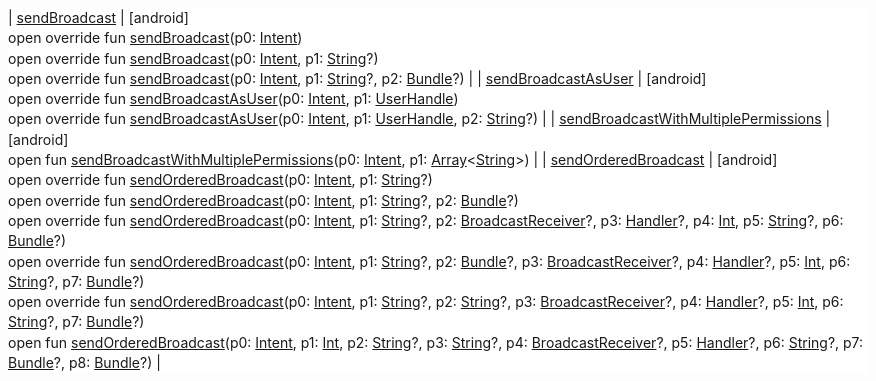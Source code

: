 | [sendBroadcast](index.md#689861098%2FFunctions%2F-1534811522) | [android]<br>open override fun [sendBroadcast](index.md#689861098%2FFunctions%2F-1534811522)(p0: [Intent](https://developer.android.com/reference/kotlin/android/content/Intent.html))<br>open override fun [sendBroadcast](index.md#281415540%2FFunctions%2F-1534811522)(p0: [Intent](https://developer.android.com/reference/kotlin/android/content/Intent.html), p1: [String](https://kotlinlang.org/api/core/kotlin-stdlib/kotlin/-string/index.html)?)<br>open override fun [sendBroadcast](index.md#839382041%2FFunctions%2F-1534811522)(p0: [Intent](https://developer.android.com/reference/kotlin/android/content/Intent.html), p1: [String](https://kotlinlang.org/api/core/kotlin-stdlib/kotlin/-string/index.html)?, p2: [Bundle](https://developer.android.com/reference/kotlin/android/os/Bundle.html)?) |
| [sendBroadcastAsUser](index.md#288711986%2FFunctions%2F-1534811522) | [android]<br>open override fun [sendBroadcastAsUser](index.md#288711986%2FFunctions%2F-1534811522)(p0: [Intent](https://developer.android.com/reference/kotlin/android/content/Intent.html), p1: [UserHandle](https://developer.android.com/reference/kotlin/android/os/UserHandle.html))<br>open override fun [sendBroadcastAsUser](index.md#546382636%2FFunctions%2F-1534811522)(p0: [Intent](https://developer.android.com/reference/kotlin/android/content/Intent.html), p1: [UserHandle](https://developer.android.com/reference/kotlin/android/os/UserHandle.html), p2: [String](https://kotlinlang.org/api/core/kotlin-stdlib/kotlin/-string/index.html)?) |
| [sendBroadcastWithMultiplePermissions](index.md#298882104%2FFunctions%2F-1534811522) | [android]<br>open fun [sendBroadcastWithMultiplePermissions](index.md#298882104%2FFunctions%2F-1534811522)(p0: [Intent](https://developer.android.com/reference/kotlin/android/content/Intent.html), p1: [Array](https://kotlinlang.org/api/core/kotlin-stdlib/kotlin/-array/index.html)&lt;[String](https://kotlinlang.org/api/core/kotlin-stdlib/kotlin/-string/index.html)&gt;) |
| [sendOrderedBroadcast](index.md#-2119529981%2FFunctions%2F-1534811522) | [android]<br>open override fun [sendOrderedBroadcast](index.md#-2119529981%2FFunctions%2F-1534811522)(p0: [Intent](https://developer.android.com/reference/kotlin/android/content/Intent.html), p1: [String](https://kotlinlang.org/api/core/kotlin-stdlib/kotlin/-string/index.html)?)<br>open override fun [sendOrderedBroadcast](index.md#842266922%2FFunctions%2F-1534811522)(p0: [Intent](https://developer.android.com/reference/kotlin/android/content/Intent.html), p1: [String](https://kotlinlang.org/api/core/kotlin-stdlib/kotlin/-string/index.html)?, p2: [Bundle](https://developer.android.com/reference/kotlin/android/os/Bundle.html)?)<br>open override fun [sendOrderedBroadcast](index.md#2070291024%2FFunctions%2F-1534811522)(p0: [Intent](https://developer.android.com/reference/kotlin/android/content/Intent.html), p1: [String](https://kotlinlang.org/api/core/kotlin-stdlib/kotlin/-string/index.html)?, p2: [BroadcastReceiver](https://developer.android.com/reference/kotlin/android/content/BroadcastReceiver.html)?, p3: [Handler](https://developer.android.com/reference/kotlin/android/os/Handler.html)?, p4: [Int](https://kotlinlang.org/api/core/kotlin-stdlib/kotlin/-int/index.html), p5: [String](https://kotlinlang.org/api/core/kotlin-stdlib/kotlin/-string/index.html)?, p6: [Bundle](https://developer.android.com/reference/kotlin/android/os/Bundle.html)?)<br>open override fun [sendOrderedBroadcast](index.md#165974519%2FFunctions%2F-1534811522)(p0: [Intent](https://developer.android.com/reference/kotlin/android/content/Intent.html), p1: [String](https://kotlinlang.org/api/core/kotlin-stdlib/kotlin/-string/index.html)?, p2: [Bundle](https://developer.android.com/reference/kotlin/android/os/Bundle.html)?, p3: [BroadcastReceiver](https://developer.android.com/reference/kotlin/android/content/BroadcastReceiver.html)?, p4: [Handler](https://developer.android.com/reference/kotlin/android/os/Handler.html)?, p5: [Int](https://kotlinlang.org/api/core/kotlin-stdlib/kotlin/-int/index.html), p6: [String](https://kotlinlang.org/api/core/kotlin-stdlib/kotlin/-string/index.html)?, p7: [Bundle](https://developer.android.com/reference/kotlin/android/os/Bundle.html)?)<br>open override fun [sendOrderedBroadcast](index.md#-1131561336%2FFunctions%2F-1534811522)(p0: [Intent](https://developer.android.com/reference/kotlin/android/content/Intent.html), p1: [String](https://kotlinlang.org/api/core/kotlin-stdlib/kotlin/-string/index.html)?, p2: [String](https://kotlinlang.org/api/core/kotlin-stdlib/kotlin/-string/index.html)?, p3: [BroadcastReceiver](https://developer.android.com/reference/kotlin/android/content/BroadcastReceiver.html)?, p4: [Handler](https://developer.android.com/reference/kotlin/android/os/Handler.html)?, p5: [Int](https://kotlinlang.org/api/core/kotlin-stdlib/kotlin/-int/index.html), p6: [String](https://kotlinlang.org/api/core/kotlin-stdlib/kotlin/-string/index.html)?, p7: [Bundle](https://developer.android.com/reference/kotlin/android/os/Bundle.html)?)<br>open fun [sendOrderedBroadcast](index.md#1922483713%2FFunctions%2F-1534811522)(p0: [Intent](https://developer.android.com/reference/kotlin/android/content/Intent.html), p1: [Int](https://kotlinlang.org/api/core/kotlin-stdlib/kotlin/-int/index.html), p2: [String](https://kotlinlang.org/api/core/kotlin-stdlib/kotlin/-string/index.html)?, p3: [String](https://kotlinlang.org/api/core/kotlin-stdlib/kotlin/-string/index.html)?, p4: [BroadcastReceiver](https://developer.android.com/reference/kotlin/android/content/BroadcastReceiver.html)?, p5: [Handler](https://developer.android.com/reference/kotlin/android/os/Handler.html)?, p6: [String](https://kotlinlang.org/api/core/kotlin-stdlib/kotlin/-string/index.html)?, p7: [Bundle](https://developer.android.com/reference/kotlin/android/os/Bundle.html)?, p8: [Bundle](https://developer.android.com/reference/kotlin/android/os/Bundle.html)?) |